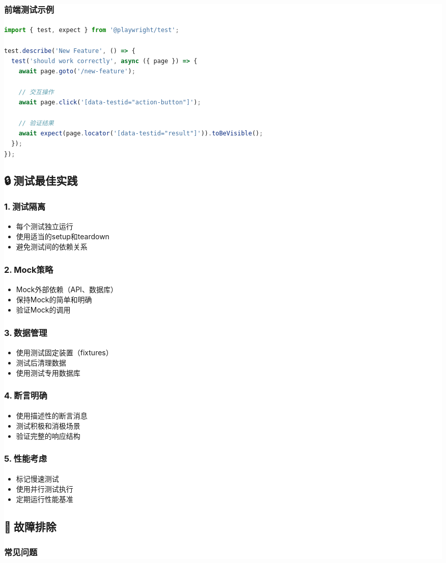 ### 前端测试示例
```typescript
import { test, expect } from '@playwright/test';

test.describe('New Feature', () => {
  test('should work correctly', async ({ page }) => {
    await page.goto('/new-feature');
    
    // 交互操作
    await page.click('[data-testid="action-button"]');
    
    // 验证结果
    await expect(page.locator('[data-testid="result"]')).toBeVisible();
  });
});
```

## 🔒 测试最佳实践

### 1. 测试隔离
- 每个测试独立运行
- 使用适当的setup和teardown
- 避免测试间的依赖关系

### 2. Mock策略
- Mock外部依赖（API、数据库）
- 保持Mock的简单和明确
- 验证Mock的调用

### 3. 数据管理
- 使用测试固定装置（fixtures）
- 测试后清理数据
- 使用测试专用数据库

### 4. 断言明确
- 使用描述性的断言消息
- 测试积极和消极场景
- 验证完整的响应结构

### 5. 性能考虑
- 标记慢速测试
- 使用并行测试执行
- 定期运行性能基准

## 🚨 故障排除

### 常见问题
